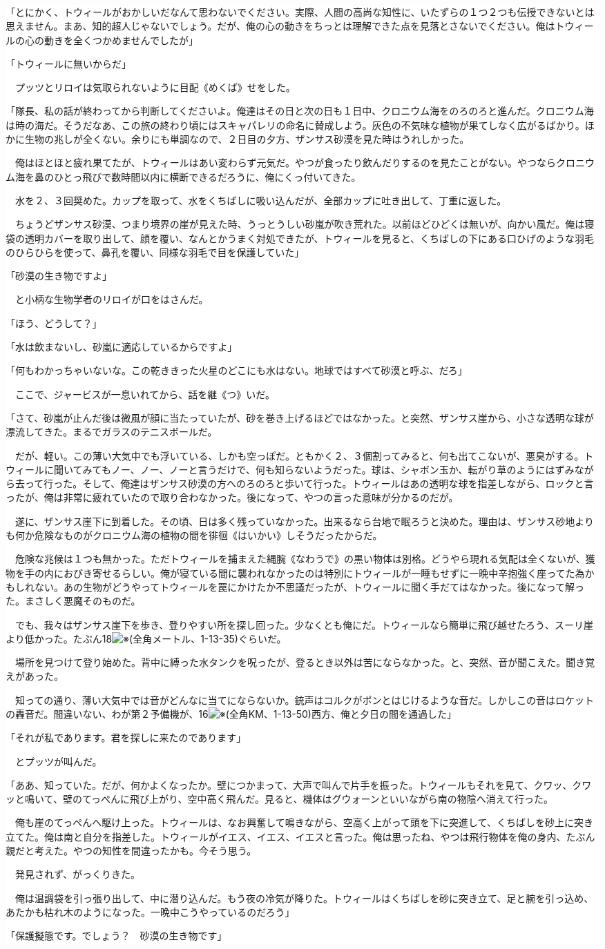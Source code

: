 「とにかく、トウィールがおかしいだなんて思わないでください。実際、人間の高尚な知性に、いたずらの１つ２つも伝授できないとは思えません。まあ、知的超人じゃないでしょう。だが、俺の心の動きをちっとは理解できた点を見落とさないでください。俺はトウィールの心の動きを全くつかめませんでしたが」

「トウィールに無いからだ」

　プッツとリロイは気取られないように目配《めくば》せをした。

「隊長、私の話が終わってから判断してくださいよ。俺達はその日と次の日も１日中、クロニウム海をのろのろと進んだ。クロニウム海は時の海だ。そうだなあ、この旅の終わり頃にはスキャパレリの命名に賛成しよう。灰色の不気味な植物が果てしなく広がるばかり。ほかに生物の兆しが全くない。余りにも単調なので、２日目の夕方、ザンサス砂漠を見た時はうれしかった。

　俺はほとほと疲れ果てたが、トウィールはあい変わらず元気だ。やつが食ったり飲んだりするのを見たことがない。やつならクロニウム海を鼻のひとっ飛びで数時間以内に横断できるだろうに、俺にくっ付いてきた。

　水を２、３回奨めた。カップを取って、水をくちばしに吸い込んだが、全部カップに吐き出して、丁重に返した。

　ちょうどザンサス砂漠、つまり境界の崖が見えた時、うっとうしい砂嵐が吹き荒れた。以前ほどひどくは無いが、向かい風だ。俺は寝袋の透明カバーを取り出して、顔を覆い、なんとかうまく対処できたが、トウィールを見ると、くちばしの下にある口ひげのような羽毛のひらひらを使って、鼻孔を覆い、同様な羽毛で目を保護していた」

「砂漠の生き物ですよ」

　と小柄な生物学者のリロイが口をはさんだ。

「ほう、どうして？」

「水は飲まないし、砂嵐に適応しているからですよ」

「何もわかっちゃいないな。この乾ききった火星のどこにも水はない。地球ではすべて砂漠と呼ぶ、だろ」

　ここで、ジャービスが一息いれてから、話を継《つ》いだ。

「さて、砂嵐が止んだ後は微風が顔に当たっていたが、砂を巻き上げるほどではなかった。と突然、ザンサス崖から、小さな透明な球が漂流してきた。まるでガラスのテニスボールだ。

　だが、軽い。この薄い大気中でも浮いている、しかも空っぽだ。ともかく２、３個割ってみると、何も出てこないが、悪臭がする。トウィールに聞いてみてもノー、ノー、ノーと言うだけで、何も知らないようだった。球は、シャボン玉か、転がり草のようにはずみながら去って行った。そして、俺達はザンサス砂漠の方へのろのろと歩いて行った。トウィールはあの透明な球を指差しながら、ロックと言ったが、俺は非常に疲れていたので取り合わなかった。後になって、やつの言った意味が分かるのだが。

　遂に、ザンサス崖下に到着した。その頃、日は多く残っていなかった。出来るなら台地で眠ろうと決めた。理由は、ザンサス砂地よりも何か危険なものがクロニウム海の植物の間を徘徊《はいかい》しそうだったからだ。

　危険な兆候は１つも無かった。ただトウィールを捕まえた縄腕《なわうで》の黒い物体は別格。どうやら現れる気配は全くないが、獲物を手の内におびき寄せるらしい。俺が寝ている間に襲われなかったのは特別にトウィールが一睡もせずに一晩中辛抱強く座ってた為かもしれない。あの生物がどうやってトウィールを罠にかけたか不思議だったが、トウィールに聞く手だてはなかった。後になって解った。まさしく悪魔そのものだ。

　でも、我々はザンサス崖下を歩き、登りやすい所を探し回った。少なくとも俺にだ。トウィールなら簡単に飛び越せたろう、スーリ崖より低かった。たぶん18![※(全角メートル、1-13-35)](https://www.aozora.gr.jp/cards/002265/files/../../../gaiji/1-13/1-13-35.png)ぐらいだ。

　場所を見つけて登り始めた。背中に縛った水タンクを呪ったが、登るとき以外は苦にならなかった。と、突然、音が聞こえた。聞き覚えがあった。

　知っての通り、薄い大気中では音がどんなに当てにならないか。銃声はコルクがポンとはじけるような音だ。しかしこの音はロケットの轟音だ。間違いない、わが第２予備機が、16![※(全角KM、1-13-50)](https://www.aozora.gr.jp/cards/002265/files/../../../gaiji/1-13/1-13-50.png)西方、俺と夕日の間を通過した」

「それが私であります。君を探しに来たのであります」

　とプッツが叫んだ。

「ああ、知っていた。だが、何かよくなったか。壁につかまって、大声で叫んで片手を振った。トウィールもそれを見て、クワッ、クワッと鳴いて、壁のてっぺんに飛び上がり、空中高く飛んだ。見ると、機体はグウォーンといいながら南の物陰へ消えて行った。

　俺も崖のてっぺんへ駆け上った。トウィールは、なお興奮して鳴きながら、空高く上がって頭を下に突進して、くちばしを砂上に突き立てた。俺は南と自分を指差した。トウィールがイエス、イエス、イエスと言った。俺は思ったね、やつは飛行物体を俺の身内、たぶん親だと考えた。やつの知性を間違ったかも。今そう思う。

　発見されず、がっくりきた。

　俺は温調袋を引っ張り出して、中に潜り込んだ。もう夜の冷気が降りた。トウィールはくちばしを砂に突き立て、足と腕を引っ込め、あたかも枯れ木のようになった。一晩中こうやっているのだろう」

「保護擬態です。でしょう？　砂漠の生き物です」
